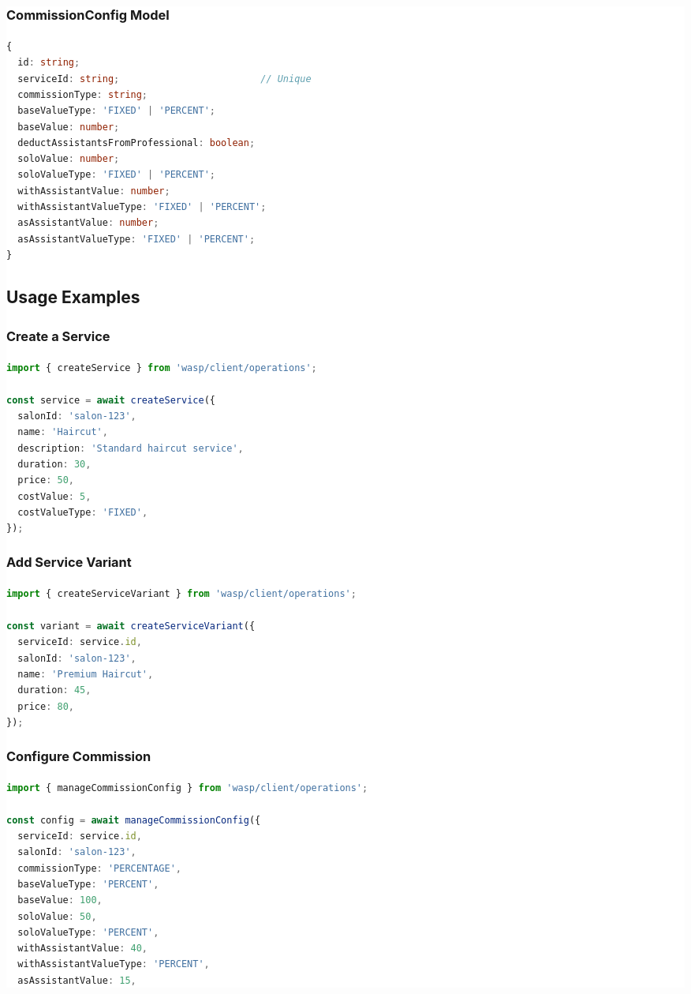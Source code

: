 ### CommissionConfig Model
```typescript
{
  id: string;
  serviceId: string;                         // Unique
  commissionType: string;
  baseValueType: 'FIXED' | 'PERCENT';
  baseValue: number;
  deductAssistantsFromProfessional: boolean;
  soloValue: number;
  soloValueType: 'FIXED' | 'PERCENT';
  withAssistantValue: number;
  withAssistantValueType: 'FIXED' | 'PERCENT';
  asAssistantValue: number;
  asAssistantValueType: 'FIXED' | 'PERCENT';
}
```

## Usage Examples

### Create a Service
```typescript
import { createService } from 'wasp/client/operations';

const service = await createService({
  salonId: 'salon-123',
  name: 'Haircut',
  description: 'Standard haircut service',
  duration: 30,
  price: 50,
  costValue: 5,
  costValueType: 'FIXED',
});
```

### Add Service Variant
```typescript
import { createServiceVariant } from 'wasp/client/operations';

const variant = await createServiceVariant({
  serviceId: service.id,
  salonId: 'salon-123',
  name: 'Premium Haircut',
  duration: 45,
  price: 80,
});
```

### Configure Commission
```typescript
import { manageCommissionConfig } from 'wasp/client/operations';

const config = await manageCommissionConfig({
  serviceId: service.id,
  salonId: 'salon-123',
  commissionType: 'PERCENTAGE',
  baseValueType: 'PERCENT',
  baseValue: 100,
  soloValue: 50,
  soloValueType: 'PERCENT',
  withAssistantValue: 40,
  withAssistantValueType: 'PERCENT',
  asAssistantValue: 15,
```